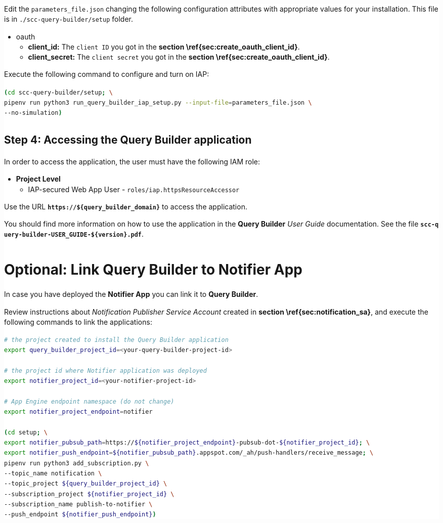 Edit the `parameters_file.json` changing the following configuration attributes with appropriate values for your installation. This file is in `./scc-query-builder/setup` folder.

* oauth
  * **client_id:** The `client ID` you got in the **section \ref{sec:create_oauth_client_id}**.
  * **client_secret:** The `client secret` you got in the **section \ref{sec:create_oauth_client_id}**.

Execute the following command to configure and turn on IAP:

```bash
(cd scc-query-builder/setup; \
pipenv run python3 run_query_builder_iap_setup.py --input-file=parameters_file.json \
--no-simulation)
```

## Step 4: Accessing the **Query Builder** application

In order to access the application, the user must have the following IAM role:

* **Project Level**
  * IAP-secured Web App User - `roles/iap.httpsResourceAccessor`

Use the URL **`https://${query_builder_domain}`** to access the application.

You should find more information on how to use the application in the **Query Builder** _User Guide_ documentation. See the file **`scc-query-builder-USER_GUIDE-${version}.pdf`**.

# Optional: Link Query Builder to **Notifier App**

In case you have deployed the **Notifier App** you can link it to **Query Builder**.

Review instructions about _Notification Publisher Service Account_ created in **section \ref{sec:notification_sa}**, and execute the following commands to link the applications:

```bash
# the project created to install the Query Builder application
export query_builder_project_id=<your-query-builder-project-id>

# the project id where Notifier application was deployed
export notifier_project_id=<your-notifier-project-id>

# App Engine endpoint namespace (do not change)
export notifier_project_endpoint=notifier

(cd setup; \
export notifier_pubsub_path=https://${notifier_project_endpoint}-pubsub-dot-${notifier_project_id}; \
export notifier_push_endpoint=${notifier_pubsub_path}.appspot.com/_ah/push-handlers/receive_message; \
pipenv run python3 add_subscription.py \
--topic_name notification \
--topic_project ${query_builder_project_id} \
--subscription_project ${notifier_project_id} \
--subscription_name publish-to-notifier \
--push_endpoint ${notifier_push_endpoint})
```
